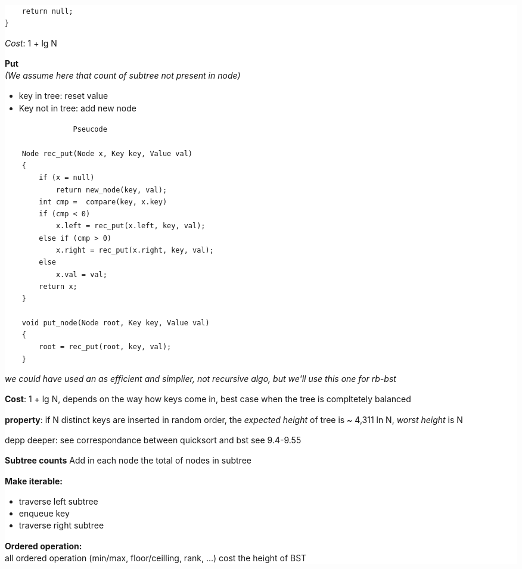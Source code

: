 ```
	return null;
}
```
*Cost*: 1 + lg N 

**Put**  
_(We assume here that count of subtree not present in node)_  

* key in tree: reset value
* Key not in tree: add new node

```
				Pseucode
	
	Node rec_put(Node x, Key key, Value val)
	{
		if (x = null)
			return new_node(key, val);
		int cmp =  compare(key, x.key)
		if (cmp < 0)
			x.left = rec_put(x.left, key, val);
		else if (cmp > 0)
			x.right = rec_put(x.right, key, val);
		else
			x.val = val;
		return x;
	}
	
	void put_node(Node root, Key key, Value val)
	{
		root = rec_put(root, key, val);
	}
```
*we could have used an as efficient and simplier, not recursive algo, but we'll use this one for rb-bst*

**Cost**: 1 + lg N, depends on the way how keys come in, best case when the tree is compltetely balanced

**property**: if N distinct keys are inserted in random order, the _expected height_ of tree is ~ 4,311 ln N, _worst height_ is N

depp deeper: see correspondance between quicksort and bst
see 9.4-9.55

**Subtree counts**
Add in each node the total of nodes in subtree

**Make iterable:**

* traverse left subtree
* enqueue key
* traverse right subtree

**Ordered operation:**  
all ordered operation (min/max, floor/ceilling, rank, ...) cost the height of BST
